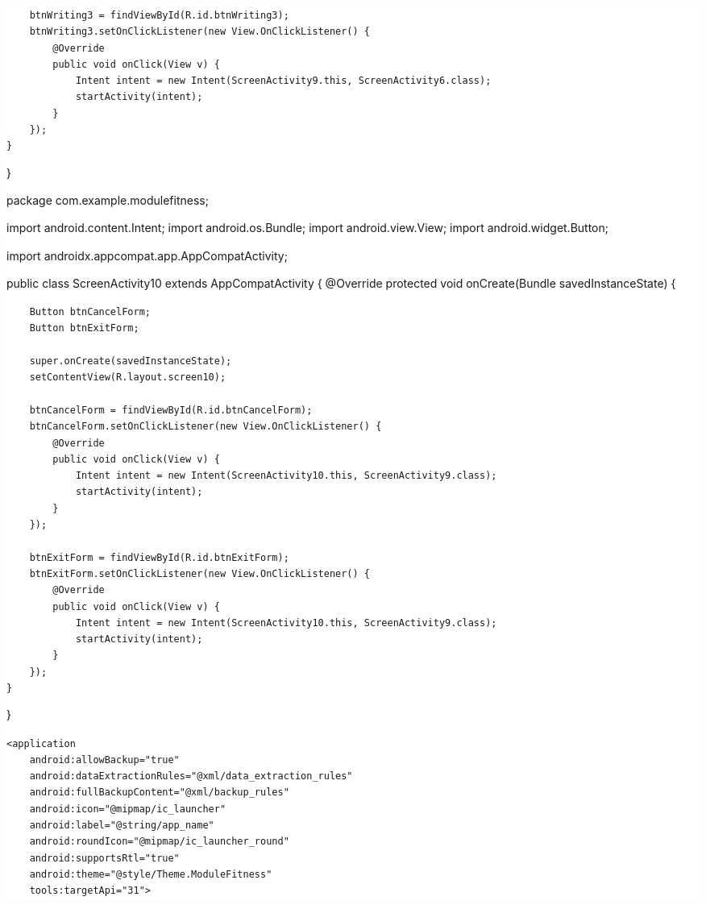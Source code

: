         btnWriting3 = findViewById(R.id.btnWriting3);
        btnWriting3.setOnClickListener(new View.OnClickListener() {
            @Override
            public void onClick(View v) {
                Intent intent = new Intent(ScreenActivity9.this, ScreenActivity6.class);
                startActivity(intent);
            }
        });
    }
}

package com.example.modulefitness;

import android.content.Intent;
import android.os.Bundle;
import android.view.View;
import android.widget.Button;

import androidx.appcompat.app.AppCompatActivity;

public class ScreenActivity10 extends AppCompatActivity {
    @Override
    protected void onCreate(Bundle savedInstanceState) {

        Button btnCancelForm;
        Button btnExitForm;

        super.onCreate(savedInstanceState);
        setContentView(R.layout.screen10);

        btnCancelForm = findViewById(R.id.btnCancelForm);
        btnCancelForm.setOnClickListener(new View.OnClickListener() {
            @Override
            public void onClick(View v) {
                Intent intent = new Intent(ScreenActivity10.this, ScreenActivity9.class);
                startActivity(intent);
            }
        });

        btnExitForm = findViewById(R.id.btnExitForm);
        btnExitForm.setOnClickListener(new View.OnClickListener() {
            @Override
            public void onClick(View v) {
                Intent intent = new Intent(ScreenActivity10.this, ScreenActivity9.class);
                startActivity(intent);
            }
        });
    }
}

<?xml version="1.0" encoding="utf-8"?>
<manifest xmlns:android="http://schemas.android.com/apk/res/android"
    xmlns:tools="http://schemas.android.com/tools">

    <application
        android:allowBackup="true"
        android:dataExtractionRules="@xml/data_extraction_rules"
        android:fullBackupContent="@xml/backup_rules"
        android:icon="@mipmap/ic_launcher"
        android:label="@string/app_name"
        android:roundIcon="@mipmap/ic_launcher_round"
        android:supportsRtl="true"
        android:theme="@style/Theme.ModuleFitness"
        tools:targetApi="31">
